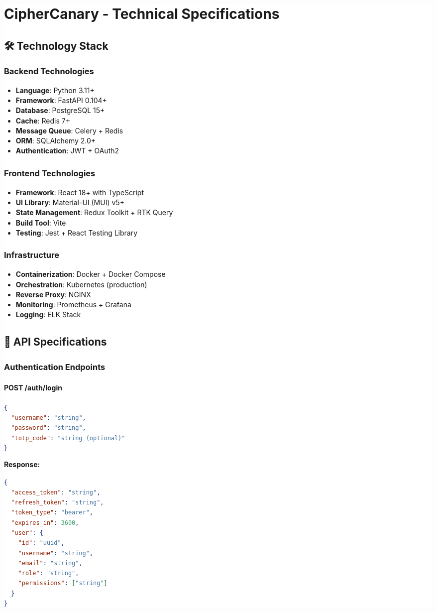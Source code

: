 # CipherCanary - Technical Specifications

## 🛠️ Technology Stack

### Backend Technologies
- **Language**: Python 3.11+
- **Framework**: FastAPI 0.104+
- **Database**: PostgreSQL 15+
- **Cache**: Redis 7+
- **Message Queue**: Celery + Redis
- **ORM**: SQLAlchemy 2.0+
- **Authentication**: JWT + OAuth2

### Frontend Technologies
- **Framework**: React 18+ with TypeScript
- **UI Library**: Material-UI (MUI) v5+
- **State Management**: Redux Toolkit + RTK Query
- **Build Tool**: Vite
- **Testing**: Jest + React Testing Library

### Infrastructure
- **Containerization**: Docker + Docker Compose
- **Orchestration**: Kubernetes (production)
- **Reverse Proxy**: NGINX
- **Monitoring**: Prometheus + Grafana
- **Logging**: ELK Stack

## 🔌 API Specifications

### Authentication Endpoints

#### POST /auth/login
```json
{
  "username": "string",
  "password": "string",
  "totp_code": "string (optional)"
}
```

**Response:**
```json
{
  "access_token": "string",
  "refresh_token": "string",
  "token_type": "bearer",
  "expires_in": 3600,
  "user": {
    "id": "uuid",
    "username": "string",
    "email": "string",
    "role": "string",
    "permissions": ["string"]
  }
}
```
